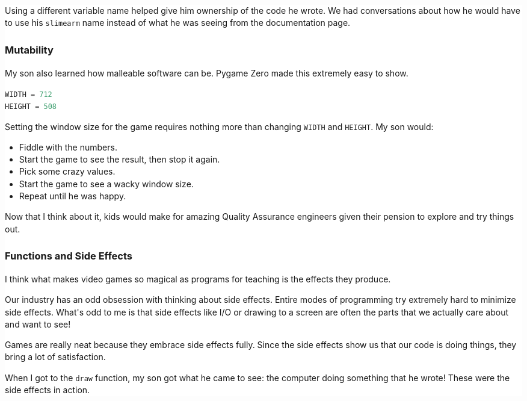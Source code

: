 Using a different variable name helped give him ownership
of the code he wrote.
We had conversations about how he would have to use his `slimearm` name
instead of what he was seeing
from the documentation page.

### Mutability

My son also learned how malleable software can be.
Pygame Zero made this extremely easy to show.

```python
WIDTH = 712
HEIGHT = 508
```

Setting the window size for the game
requires nothing more than changing `WIDTH` and `HEIGHT`.
My son would:

* Fiddle with the numbers.
* Start the game to see the result, then stop it again.
* Pick some crazy values.
* Start the game to see a wacky window size.
* Repeat until he was happy.

Now that I think about it,
kids would make for amazing Quality Assurance engineers
given their pension to explore and try things out.

### Functions and Side Effects

I think what makes video games so magical
as programs for teaching
is the effects they produce.

Our industry has an odd obsession
with thinking about side effects.
Entire modes of programming try extremely hard
to minimize side effects.
What's odd to me is that side effects
like I/O or drawing to a screen
are often the parts that we actually care about
and want to see!

Games are really neat
because they embrace side effects fully.
Since the side effects show us
that our code is doing things,
they bring a lot of satisfaction.

When I got to the `draw` function,
my son got what he came to see:
the computer doing something that he wrote!
These were the side effects in action.
